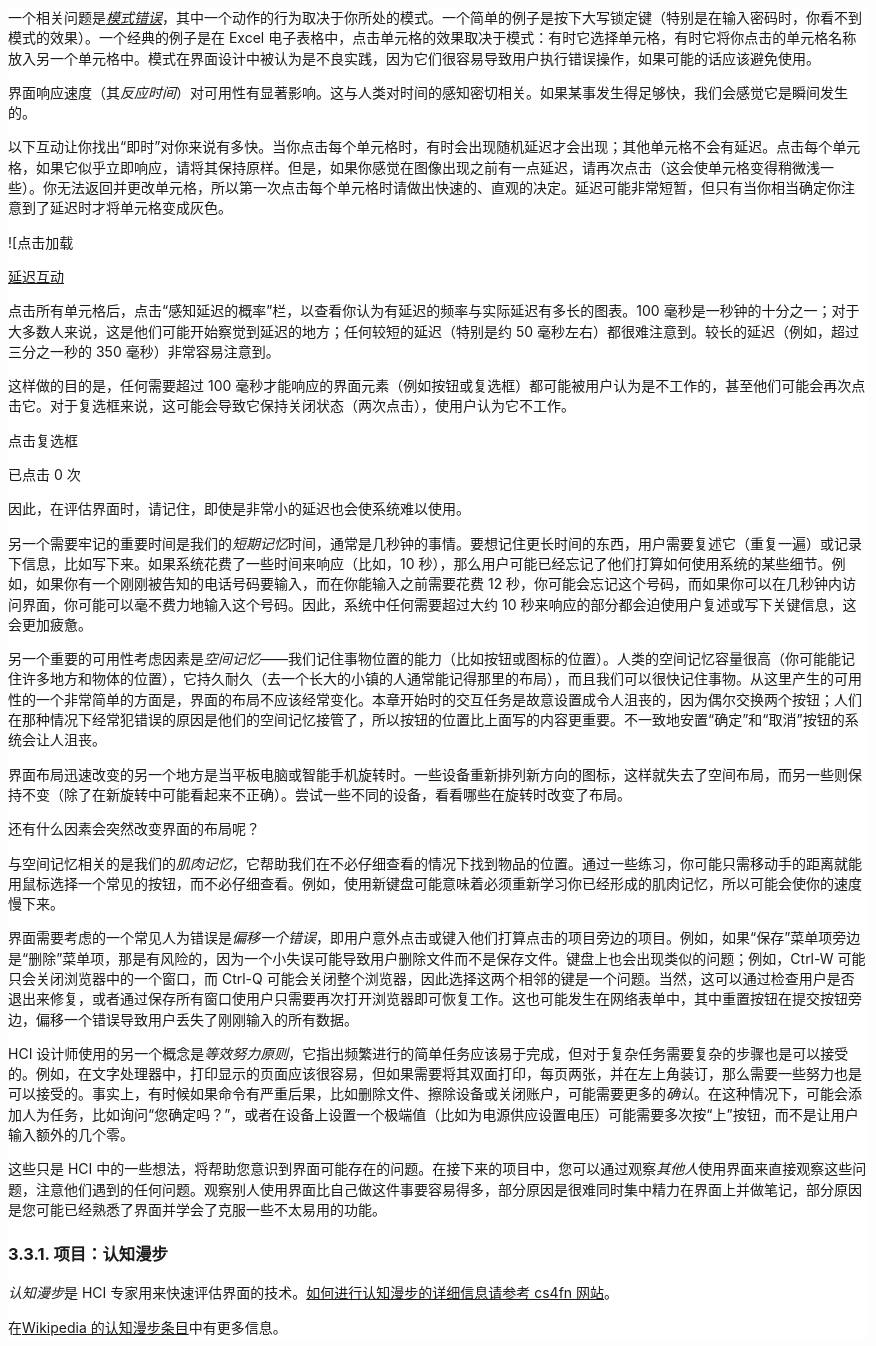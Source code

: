 一个相关问题是[*模式错误*](http://en.wikipedia.org/wiki/Mode_error#Mode_errors)，其中一个动作的行为取决于你所处的模式。一个简单的例子是按下大写锁定键（特别是在输入密码时，你看不到模式的效果）。一个经典的例子是在 Excel 电子表格中，点击单元格的效果取决于模式：有时它选择单元格，有时它将你点击的单元格名称放入另一个单元格中。模式在界面设计中被认为是不良实践，因为它们很容易导致用户执行错误操作，如果可能的话应该避免使用。

界面响应速度（其*反应时间*）对可用性有显著影响。这与人类对时间的感知密切相关。如果某事发生得足够快，我们会感觉它是瞬间发生的。

以下互动让你找出“即时”对你来说有多快。当你点击每个单元格时，有时会出现随机延迟才会出现；其他单元格不会有延迟。点击每个单元格，如果它似乎立即响应，请将其保持原样。但是，如果你感觉在图像出现之前有一点延迟，请再次点击（这会使单元格变得稍微浅一些）。你无法返回并更改单元格，所以第一次点击每个单元格时请做出快速的、直观的决定。延迟可能非常短暂，但只有当你相当确定你注意到了延迟时才将单元格变成灰色。

![点击加载

[延迟互动](http://csfieldguide.org.nz/_static/widgets/HCI/HCI-Delay/index.html)

点击所有单元格后，点击“感知延迟的概率”栏，以查看你认为有延迟的频率与实际延迟有多长的图表。100 毫秒是一秒钟的十分之一；对于大多数人来说，这是他们可能开始察觉到延迟的地方；任何较短的延迟（特别是约 50 毫秒左右）都很难注意到。较长的延迟（例如，超过三分之一秒的 350 毫秒）非常容易注意到。

这样做的目的是，任何需要超过 100 毫秒才能响应的界面元素（例如按钮或复选框）都可能被用户认为是不工作的，甚至他们可能会再次点击它。对于复选框来说，这可能会导致它保持关闭状态（两次点击），使用户认为它不工作。

点击复选框

已点击 0 次

因此，在评估界面时，请记住，即使是非常小的延迟也会使系统难以使用。

另一个需要牢记的重要时间是我们的*短期记忆*时间，通常是几秒钟的事情。要想记住更长时间的东西，用户需要复述它（重复一遍）或记录下信息，比如写下来。如果系统花费了一些时间来响应（比如，10 秒），那么用户可能已经忘记了他们打算如何使用系统的某些细节。例如，如果你有一个刚刚被告知的电话号码要输入，而在你能输入之前需要花费 12 秒，你可能会忘记这个号码，而如果你可以在几秒钟内访问界面，你可能可以毫不费力地输入这个号码。因此，系统中任何需要超过大约 10 秒来响应的部分都会迫使用户复述或写下关键信息，这会更加疲惫。

另一个重要的可用性考虑因素是*空间记忆*——我们记住事物位置的能力（比如按钮或图标的位置）。人类的空间记忆容量很高（你可能能记住许多地方和物体的位置），它持久耐久（去一个长大的小镇的人通常能记得那里的布局），而且我们可以很快记住事物。从这里产生的可用性的一个非常简单的方面是，界面的布局不应该经常变化。本章开始时的交互任务是故意设置成令人沮丧的，因为偶尔交换两个按钮；人们在那种情况下经常犯错误的原因是他们的空间记忆接管了，所以按钮的位置比上面写的内容更重要。不一致地安置“确定”和“取消”按钮的系统会让人沮丧。

界面布局迅速改变的另一个地方是当平板电脑或智能手机旋转时。一些设备重新排列新方向的图标，这样就失去了空间布局，而另一些则保持不变（除了在新旋转中可能看起来不正确）。尝试一些不同的设备，看看哪些在旋转时改变了布局。

还有什么因素会突然改变界面的布局呢？

与空间记忆相关的是我们的*肌肉记忆*，它帮助我们在不必仔细查看的情况下找到物品的位置。通过一些练习，你可能只需移动手的距离就能用鼠标选择一个常见的按钮，而不必仔细查看。例如，使用新键盘可能意味着必须重新学习你已经形成的肌肉记忆，所以可能会使你的速度慢下来。

界面需要考虑的一个常见人为错误是*偏移一个错误*，即用户意外点击或键入他们打算点击的项目旁边的项目。例如，如果“保存”菜单项旁边是“删除”菜单项，那是有风险的，因为一个小失误可能导致用户删除文件而不是保存文件。键盘上也会出现类似的问题；例如，Ctrl-W 可能只会关闭浏览器中的一个窗口，而 Ctrl-Q 可能会关闭整个浏览器，因此选择这两个相邻的键是一个问题。当然，这可以通过检查用户是否退出来修复，或者通过保存所有窗口使用户只需要再次打开浏览器即可恢复工作。这也可能发生在网络表单中，其中重置按钮在提交按钮旁边，偏移一个错误导致用户丢失了刚刚输入的所有数据。

HCI 设计师使用的另一个概念是*等效努力原则*，它指出频繁进行的简单任务应该易于完成，但对于复杂任务需要复杂的步骤也是可以接受的。例如，在文字处理器中，打印显示的页面应该很容易，但如果需要将其双面打印，每页两张，并在左上角装订，那么需要一些努力也是可以接受的。事实上，有时候如果命令有严重后果，比如删除文件、擦除设备或关闭账户，可能需要更多的*确认*。在这种情况下，可能会添加人为任务，比如询问“您确定吗？”，或者在设备上设置一个极端值（比如为电源供应设置电压）可能需要多次按“上”按钮，而不是让用户输入额外的几个零。

这些只是 HCI 中的一些想法，将帮助您意识到界面可能存在的问题。在接下来的项目中，您可以通过观察*其他人*使用界面来直接观察这些问题，注意他们遇到的任何问题。观察别人使用界面比自己做这件事要容易得多，部分原因是很难同时集中精力在界面上并做笔记，部分原因是您可能已经熟悉了界面并学会了克服一些不太易用的功能。

### 3.3.1\. **项目：认知漫步**

*认知漫步*是 HCI 专家用来快速评估界面的技术。[如何进行认知漫步的详细信息请参考 cs4fn 网站](http://www.cs4fn.org/usability/cogwalkthrough.php)。

在[Wikipedia 的认知漫步条目](http://en.wikipedia.org/wiki/Cognitive_walkthrough)中有更多信息。
